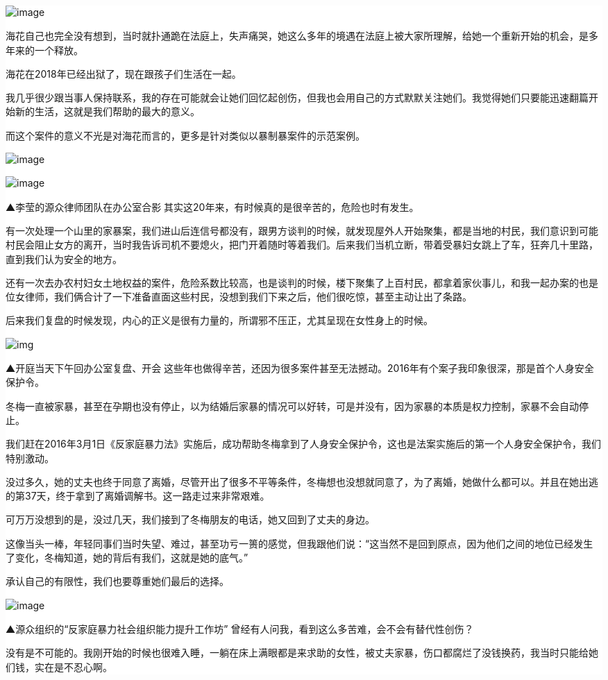 ![image](https://chinadigitaltimes.net/chinese/files/2023/10/post-701263-6530a035f3222.)


海花自己也完全没有想到，当时就扑通跪在法庭上，失声痛哭，她这么多年的境遇在法庭上被大家所理解，给她一个重新开始的机会，是多年来的一个释放。


海花在2018年已经出狱了，现在跟孩子们生活在一起。


我几乎很少跟当事人保持联系，我的存在可能就会让她们回忆起创伤，但我也会用自己的方式默默关注她们。我觉得她们只要能迅速翻篇开始新的生活，这就是我们帮助的最大的意义。


而这个案件的意义不光是对海花而言的，更多是针对类似以暴制暴案件的示范案例。


![image](https://chinadigitaltimes.net/chinese/files/2023/10/post-701263-6530a03606e3f.)


![image](https://chinadigitaltimes.net/chinese/files/2023/10/post-701263-6530a0361177e.)  

▲李莹的源众律师团队在办公室合影
其实这20年来，有时候真的是很辛苦的，危险也时有发生。


有一次处理一个山里的家暴案，我们进山后连信号都没有，跟男方谈判的时候，就发现屋外人开始聚集，都是当地的村民，我们意识到可能村民会阻止女方的离开，当时我告诉司机不要熄火，把门开着随时等着我们。后来我们当机立断，带着受暴妇女跳上了车，狂奔几十里路，直到我们认为安全的地方。


还有一次去办农村妇女土地权益的案件，危险系数比较高，也是谈判的时候，楼下聚集了上百村民，都拿着家伙事儿，和我一起办案的也是位女律师，我们俩合计了一下准备直面这些村民，没想到我们下来之后，他们很吃惊，甚至主动让出了条路。


后来我们复盘的时候发现，内心的正义是很有力量的，所谓邪不压正，尤其呈现在女性身上的时候。


![img](https://chinadigitaltimes.net/chinese/files/2023/10/post-701263-6530a217810ed.gif)  

▲开庭当天下午回办公室复盘、开会
这些年也做得辛苦，还因为很多案件甚至无法撼动。2016年有个案子我印象很深，那是首个人身安全保护令。


冬梅一直被家暴，甚至在孕期也没有停止，以为结婚后家暴的情况可以好转，可是并没有，因为家暴的本质是权力控制，家暴不会自动停止。


我们赶在2016年3月1日《反家庭暴力法》实施后，成功帮助冬梅拿到了人身安全保护令，这也是法案实施后的第一个人身安全保护令，我们特别激动。


没过多久，她的丈夫也终于同意了离婚，尽管开出了很多不平等条件，冬梅想也没想就同意了，为了离婚，她做什么都可以。并且在她出逃的第37天，终于拿到了离婚调解书。这一路走过来非常艰难。


可万万没想到的是，没过几天，我们接到了冬梅朋友的电话，她又回到了丈夫的身边。


这像当头一棒，年轻同事们当时失望、难过，甚至功亏一篑的感觉，但我跟他们说：“这当然不是回到原点，因为他们之间的地位已经发生了变化，冬梅知道，她的背后有我们，这就是她的底气。”


承认自己的有限性，我们也要尊重她们最后的选择。


![image](https://chinadigitaltimes.net/chinese/files/2023/10/post-701263-6530a03626499.)  

▲源众组织的“反家庭暴力社会组织能力提升工作坊”
曾经有人问我，看到这么多苦难，会不会有替代性创伤？


没有是不可能的。我刚开始的时候也很难入睡，一躺在床上满眼都是来求助的女性，被丈夫家暴，伤口都腐烂了没钱换药，我当时只能给她们钱，实在是不忍心啊。
